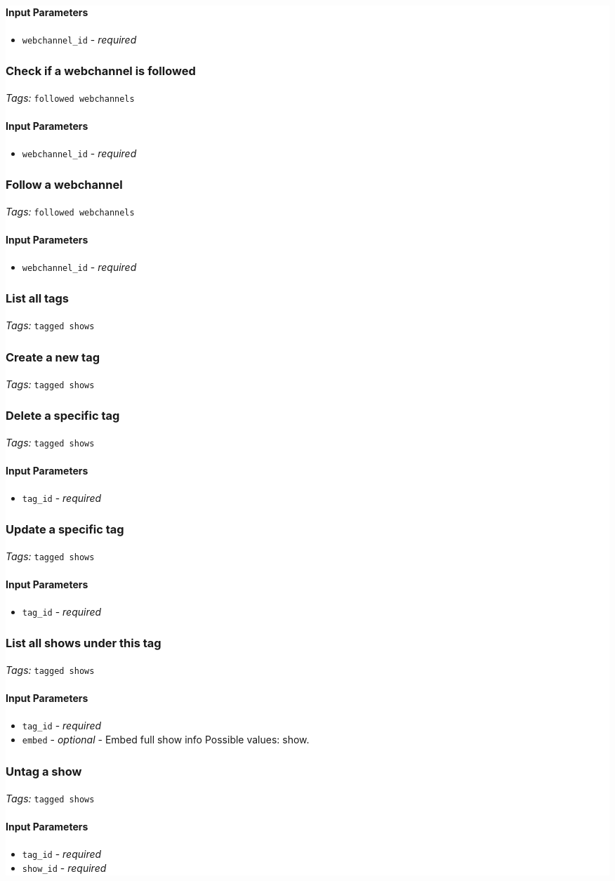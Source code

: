 #### Input Parameters
* `webchannel_id` - _required_

### Check if a webchannel is followed

*Tags:* `followed webchannels`

#### Input Parameters
* `webchannel_id` - _required_

### Follow a webchannel

*Tags:* `followed webchannels`

#### Input Parameters
* `webchannel_id` - _required_

### List all tags

*Tags:* `tagged shows`

### Create a new tag

*Tags:* `tagged shows`

### Delete a specific tag

*Tags:* `tagged shows`

#### Input Parameters
* `tag_id` - _required_

### Update a specific tag

*Tags:* `tagged shows`

#### Input Parameters
* `tag_id` - _required_

### List all shows under this tag

*Tags:* `tagged shows`

#### Input Parameters
* `tag_id` - _required_
* `embed` - _optional_ - Embed full show info
    Possible values: show.

### Untag a show

*Tags:* `tagged shows`

#### Input Parameters
* `tag_id` - _required_
* `show_id` - _required_

